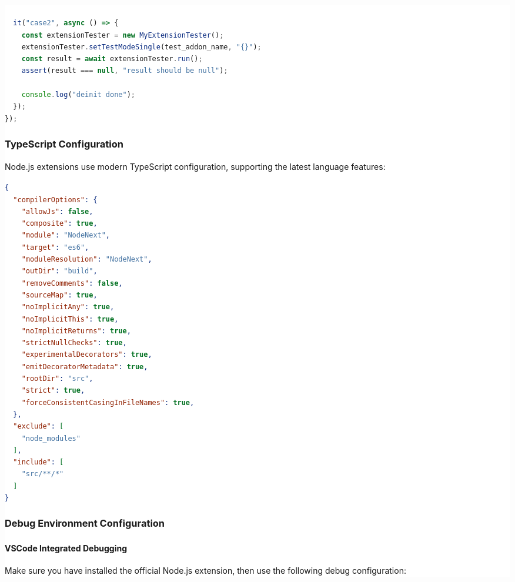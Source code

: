 ```typescript

  it("case2", async () => {
    const extensionTester = new MyExtensionTester();
    extensionTester.setTestModeSingle(test_addon_name, "{}");
    const result = await extensionTester.run();
    assert(result === null, "result should be null");

    console.log("deinit done");
  });
});
```

### TypeScript Configuration

Node.js extensions use modern TypeScript configuration, supporting the latest language features:

```json
{
  "compilerOptions": {
    "allowJs": false,
    "composite": true,
    "module": "NodeNext",
    "target": "es6",
    "moduleResolution": "NodeNext",
    "outDir": "build",
    "removeComments": false,
    "sourceMap": true,
    "noImplicitAny": true,
    "noImplicitThis": true,
    "noImplicitReturns": true,
    "strictNullChecks": true,
    "experimentalDecorators": true,
    "emitDecoratorMetadata": true,
    "rootDir": "src",
    "strict": true,
    "forceConsistentCasingInFileNames": true,
  },
  "exclude": [
    "node_modules"
  ],
  "include": [
    "src/**/*"
  ]
}
```

### Debug Environment Configuration

#### VSCode Integrated Debugging

Make sure you have installed the official Node.js extension, then use the following debug configuration:
